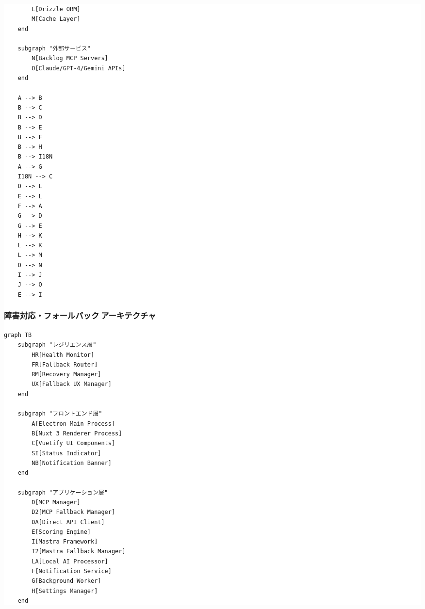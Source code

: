 ```mermaid
        L[Drizzle ORM]
        M[Cache Layer]
    end

    subgraph "外部サービス"
        N[Backlog MCP Servers]
        O[Claude/GPT-4/Gemini APIs]
    end

    A --> B
    B --> C
    B --> D
    B --> E
    B --> F
    B --> H
    B --> I18N
    A --> G
    I18N --> C
    D --> L
    E --> L
    F --> A
    G --> D
    G --> E
    H --> K
    L --> K
    L --> M
    D --> N
    I --> J
    J --> O
    E --> I
```

### 障害対応・フォールバック アーキテクチャ

```mermaid
graph TB
    subgraph "レジリエンス層"
        HR[Health Monitor]
        FR[Fallback Router]
        RM[Recovery Manager]
        UX[Fallback UX Manager]
    end
    
    subgraph "フロントエンド層"
        A[Electron Main Process]
        B[Nuxt 3 Renderer Process]
        C[Vuetify UI Components]
        SI[Status Indicator]
        NB[Notification Banner]
    end

    subgraph "アプリケーション層"
        D[MCP Manager]
        D2[MCP Fallback Manager]
        DA[Direct API Client]
        E[Scoring Engine]
        I[Mastra Framework]
        I2[Mastra Fallback Manager]
        LA[Local AI Processor]
        F[Notification Service]
        G[Background Worker]
        H[Settings Manager]
    end
```
